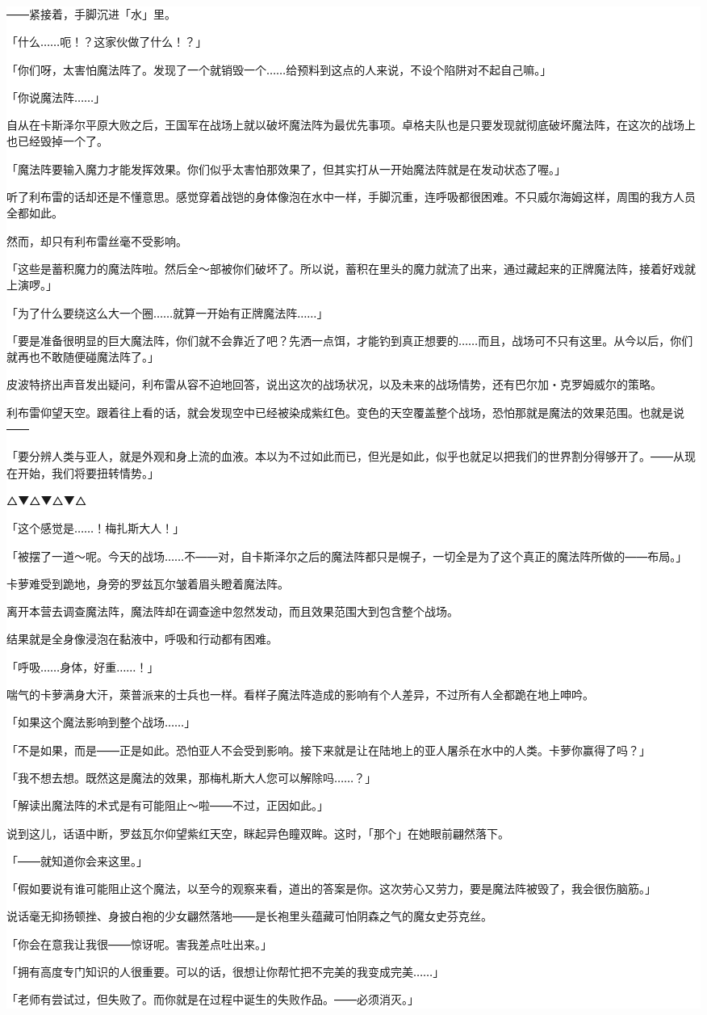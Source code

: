——紧接着，手脚沉进「水」里。

「什么……呃！？这家伙做了什么！？」

「你们呀，太害怕魔法阵了。发现了一个就销毁一个……给预料到这点的人来说，不设个陷阱对不起自己嘛。」

「你说魔法阵……」

自从在卡斯泽尔平原大败之后，王国军在战场上就以破坏魔法阵为最优先事项。卓格夫队也是只要发现就彻底破坏魔法阵，在这次的战场上也已经毁掉一个了。

「魔法阵要输入魔力才能发挥效果。你们似乎太害怕那效果了，但其实打从一开始魔法阵就是在发动状态了喔。」

听了利布雷的话却还是不懂意思。感觉穿着战铠的身体像泡在水中一样，手脚沉重，连呼吸都很困难。不只威尔海姆这样，周围的我方人员全都如此。

然而，却只有利布雷丝毫不受影响。

「这些是蓄积魔力的魔法阵啦。然后全～部被你们破坏了。所以说，蓄积在里头的魔力就流了出来，通过藏起来的正牌魔法阵，接着好戏就上演啰。」

「为了什么要绕这么大一个圈……就算一开始有正牌魔法阵……」

「要是准备很明显的巨大魔法阵，你们就不会靠近了吧？先洒一点饵，才能钓到真正想要的……而且，战场可不只有这里。从今以后，你们就再也不敢随便碰魔法阵了。」

皮波特挤出声音发出疑问，利布雷从容不迫地回答，说出这次的战场状况，以及未来的战场情势，还有巴尔加・克罗姆威尔的策略。

利布雷仰望天空。跟着往上看的话，就会发现空中已经被染成紫红色。变色的天空覆盖整个战场，恐怕那就是魔法的效果范围。也就是说——

「要分辨人类与亚人，就是外观和身上流的血液。本以为不过如此而已，但光是如此，似乎也就足以把我们的世界割分得够开了。——从现在开始，我们将要扭转情势。」

△▼△▼△▼△

「这个感觉是……！梅扎斯大人！」

「被摆了一道～呢。今天的战场……不——对，自卡斯泽尔之后的魔法阵都只是幌子，一切全是为了这个真正的魔法阵所做的——布局。」

卡萝难受到跪地，身旁的罗兹瓦尔皱着眉头瞪着魔法阵。

离开本营去调查魔法阵，魔法阵却在调查途中忽然发动，而且效果范围大到包含整个战场。

结果就是全身像浸泡在黏液中，呼吸和行动都有困难。

「呼吸……身体，好重……！」

喘气的卡萝满身大汗，萊普派来的士兵也一样。看样子魔法阵造成的影响有个人差异，不过所有人全都跪在地上呻吟。

「如果这个魔法影响到整个战场……」

「不是如果，而是——正是如此。恐怕亚人不会受到影响。接下来就是让在陆地上的亚人屠杀在水中的人类。卡萝你赢得了吗？」

「我不想去想。既然这是魔法的效果，那梅札斯大人您可以解除吗……？」

「解读出魔法阵的术式是有可能阻止～啦——不过，正因如此。」

说到这儿，话语中断，罗兹瓦尔仰望紫红天空，眯起异色瞳双眸。这时，「那个」在她眼前翩然落下。

「——就知道你会来这里。」

「假如要说有谁可能阻止这个魔法，以至今的观察来看，道出的答案是你。这次劳心又劳力，要是魔法阵被毁了，我会很伤脑筋。」

说话毫无抑扬顿挫、身披白袍的少女翩然落地——是长袍里头蕴藏可怕阴森之气的魔女史芬克丝。

「你会在意我让我很——惊讶呢。害我差点吐出来。」

「拥有高度专门知识的人很重要。可以的话，很想让你帮忙把不完美的我变成完美……」

「老师有尝试过，但失败了。而你就是在过程中诞生的失败作品。——必须消灭。」
